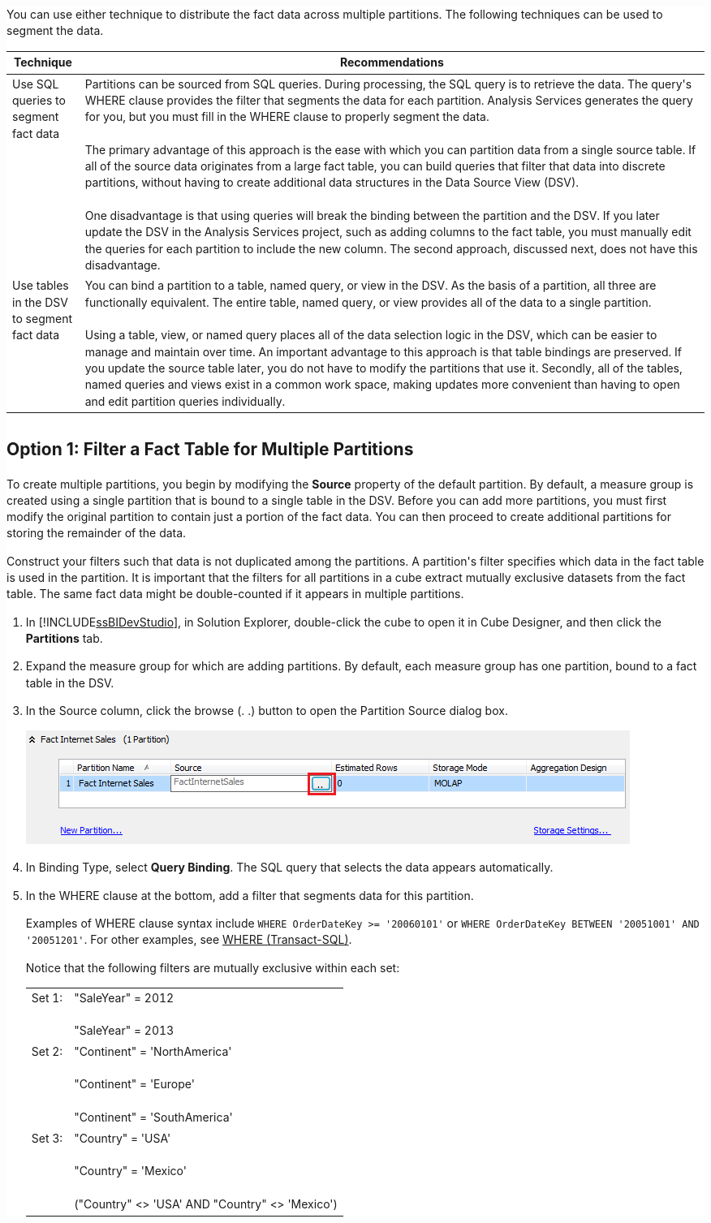  You can use either technique to distribute the fact data across multiple partitions. The following techniques can be used to segment the data.

|Technique|Recommendations|
|---------------|---------------------|
|Use SQL queries to segment fact data|Partitions can be sourced from SQL queries. During processing, the SQL query is to retrieve the data. The query's WHERE clause provides the filter that segments the data for each partition. Analysis Services generates the query for you, but you must fill in the WHERE clause to properly segment the data.<br /><br /> The primary advantage of this approach is the ease with which you can partition data from a single source table. If all of the source data originates from a large fact table, you can build queries that filter that data into discrete partitions, without having to create additional data structures in the Data Source View (DSV).<br /><br /> One disadvantage is that using queries will break the binding between the partition and the DSV. If you later update the DSV in the Analysis Services project, such as adding columns to the fact table, you must manually edit the queries for each partition to include the new column. The second approach, discussed next, does not have this disadvantage.|
|Use tables in the DSV to segment fact data|You can bind a partition to a table, named query, or view in the DSV. As the basis of a partition, all three are functionally equivalent. The entire table, named query, or view provides all of the data to a single partition.<br /><br /> Using a table, view, or named query places all of the data selection logic in the DSV, which can be easier to manage and maintain over time. An important advantage to this approach is that table bindings are preserved. If you update the source table later, you do not have to modify the partitions that use it. Secondly, all of the tables, named queries and views exist in a common work space, making updates more convenient than having to open and edit partition queries individually.|

## Option 1: Filter a Fact Table for Multiple Partitions
 To create multiple partitions, you begin by modifying the **Source** property of the default partition. By default, a measure group is created using a single partition that is bound to a single table in the DSV. Before you can add more partitions, you must first modify the original partition to contain just a portion of the fact data. You can then proceed to create additional partitions for storing the remainder of the data.

 Construct your filters such that data is not duplicated among the partitions. A partition's filter specifies which data in the fact table is used in the partition. It is important that the filters for all partitions in a cube extract mutually exclusive datasets from the fact table. The same fact data might be double-counted if it appears in multiple partitions.

1.  In [!INCLUDE[ssBIDevStudio](../../includes/ssbidevstudio-md.md)], in Solution Explorer, double-click the cube to open it in Cube Designer, and then click the **Partitions** tab.

2.  Expand the measure group for which are adding partitions. By default, each measure group has one partition, bound to a fact table in the DSV.

3.  In the Source column, click the browse (. .) button to open the Partition Source dialog box.

     ![Source column in Partition pane](../media/ssas-partitionsource.png "Source column in Partition pane")

4.  In Binding Type, select **Query Binding**. The SQL query that selects the data appears automatically.

5.  In the WHERE clause at the bottom, add a filter that segments data for this partition.

     Examples of WHERE clause syntax include `WHERE OrderDateKey >= '20060101'` or `WHERE OrderDateKey BETWEEN '20051001' AND '20051201'`. For other examples, see [WHERE &#40;Transact-SQL&#41;](/sql/t-sql/queries/where-transact-sql).

     Notice that the following filters are mutually exclusive within each set:

    |||
    |-|-|
    |Set 1:|"SaleYear" = 2012<br /><br /> "SaleYear" = 2013|
    |Set 2:|"Continent" = 'NorthAmerica'<br /><br /> "Continent" = 'Europe'<br /><br /> "Continent" = 'SouthAmerica'|
    |Set 3:|"Country" = 'USA'<br /><br /> "Country" = 'Mexico'<br /><br /> ("Country" <> 'USA' AND "Country" <> 'Mexico')|

